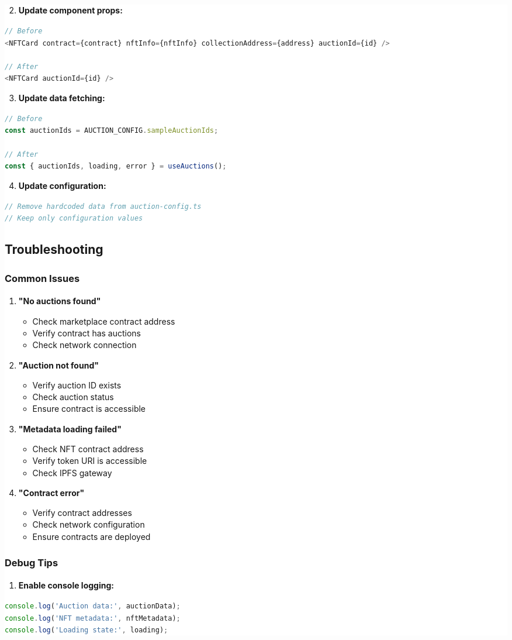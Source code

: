2. **Update component props:**
```typescript
// Before
<NFTCard contract={contract} nftInfo={nftInfo} collectionAddress={address} auctionId={id} />

// After
<NFTCard auctionId={id} />
```

3. **Update data fetching:**
```typescript
// Before
const auctionIds = AUCTION_CONFIG.sampleAuctionIds;

// After
const { auctionIds, loading, error } = useAuctions();
```

4. **Update configuration:**
```typescript
// Remove hardcoded data from auction-config.ts
// Keep only configuration values
```

## Troubleshooting

### Common Issues

1. **"No auctions found"**
   - Check marketplace contract address
   - Verify contract has auctions
   - Check network connection

2. **"Auction not found"**
   - Verify auction ID exists
   - Check auction status
   - Ensure contract is accessible

3. **"Metadata loading failed"**
   - Check NFT contract address
   - Verify token URI is accessible
   - Check IPFS gateway

4. **"Contract error"**
   - Verify contract addresses
   - Check network configuration
   - Ensure contracts are deployed

### Debug Tips

1. **Enable console logging:**
```typescript
console.log('Auction data:', auctionData);
console.log('NFT metadata:', nftMetadata);
console.log('Loading state:', loading);
```
